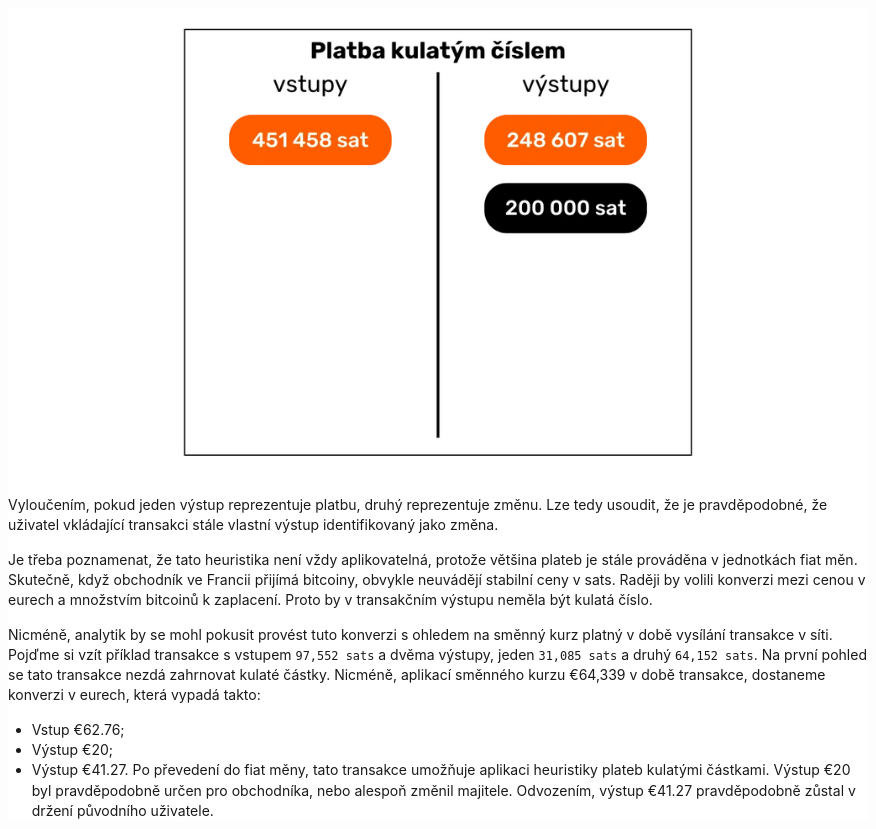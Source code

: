![BTC204](assets/cs/33/06.webp)

Vyloučením, pokud jeden výstup reprezentuje platbu, druhý reprezentuje změnu. Lze tedy usoudit, že je pravděpodobné, že uživatel vkládající transakci stále vlastní výstup identifikovaný jako změna.

Je třeba poznamenat, že tato heuristika není vždy aplikovatelná, protože většina plateb je stále prováděna v jednotkách fiat měn. Skutečně, když obchodník ve Francii přijímá bitcoiny, obvykle neuvádějí stabilní ceny v sats. Raději by volili konverzi mezi cenou v eurech a množstvím bitcoinů k zaplacení. Proto by v transakčním výstupu neměla být kulatá číslo.

Nicméně, analytik by se mohl pokusit provést tuto konverzi s ohledem na směnný kurz platný v době vysílání transakce v síti. Pojďme si vzít příklad transakce s vstupem `97,552 sats` a dvěma výstupy, jeden `31,085 sats` a druhý `64,152 sats`. Na první pohled se tato transakce nezdá zahrnovat kulaté částky. Nicméně, aplikací směnného kurzu €64,339 v době transakce, dostaneme konverzi v eurech, která vypadá takto:

- Vstup €62.76;
- Výstup €20;
- Výstup €41.27.
  Po převedení do fiat měny, tato transakce umožňuje aplikaci heuristiky plateb kulatými částkami. Výstup €20 byl pravděpodobně určen pro obchodníka, nebo alespoň změnil majitele. Odvozením, výstup €41.27 pravděpodobně zůstal v držení původního uživatele.